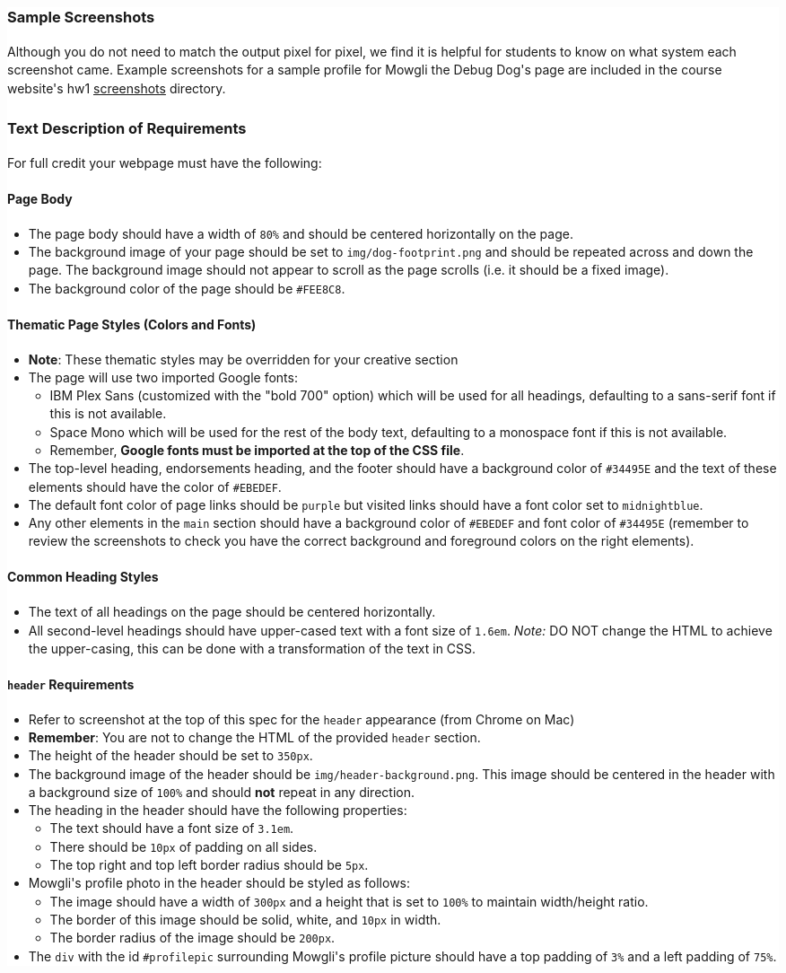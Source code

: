 ### Sample Screenshots
Although you do not need to match the output pixel for pixel, we find it is helpful for students to
know on what system each screenshot came. Example screenshots for a sample profile
for Mowgli the Debug Dog's page are included in the course website's hw1
[screenshots](https://courses.cs.washington.edu/courses/cse154/19sp/homework/hw1/screenshots/) directory.

### Text Description of Requirements
For full credit your webpage must have the following:

#### Page Body
* The page body should have a width of `80%` and should be centered horizontally on the page.
* The background image of your page should be set to `img/dog-footprint.png` and should be repeated
  across and down the page. The background image should not appear to scroll as the page scrolls (i.e. it should be a fixed image).
* The background color of the page should be `#FEE8C8`.

#### Thematic Page Styles (Colors and Fonts)
* **Note**: These thematic styles may be overridden for your creative section
* The page will use two imported Google fonts:
   * IBM Plex Sans (customized with the "bold 700" option) which will be used for all headings, defaulting
   to a sans-serif font if this is not available.
   * Space Mono which will be used for the rest of the body text, defaulting to a monospace font if this is not
   available.
   * Remember, **Google fonts must be imported at the top of the CSS file**.
* The top-level heading, endorsements heading, and the footer should have a background color of `#34495E` and the text of these elements should have the color of `#EBEDEF`. 
* The default font color of page links should be `purple` but visited links should have a font color set to `midnightblue`.
* Any other elements in the `main` section should have a background color of `#EBEDEF` and font
  color of `#34495E` (remember to review the screenshots to check you have the correct background
  and foreground colors on the right elements).

#### Common Heading Styles
* The text of all headings on the page should be centered horizontally.
* All second-level headings should have upper-cased text with a font size of `1.6em`. *Note:* DO NOT change the HTML to achieve the upper-casing, this can be done with a transformation of the text in CSS.

#### `header` Requirements
* Refer to screenshot at the top of this spec for the `header` appearance (from Chrome on Mac)
* **Remember**: You are not to change the HTML of the provided `header` section.
* The height of the header should be set to `350px`.
* The background image of the header should be `img/header-background.png`. This image should be centered in the header with a background size of `100%` and should **not** repeat in any direction.
* The heading in the header should have the following properties:
  * The text should have a font size of `3.1em`.
  * There should be `10px` of padding on all sides.
  * The top right and top left border radius should be `5px`.
* Mowgli's profile photo in the header should be styled as follows:
  * The image should have a width of `300px` and a height that is set to `100%` to maintain width/height
    ratio.
  * The border of this image should be solid, white, and `10px` in width.
  * The border radius of the image should be `200px`.
* The `div` with the id `#profilepic` surrounding Mowgli's profile picture should have a top padding of `3%` and a left padding of `75%`.
